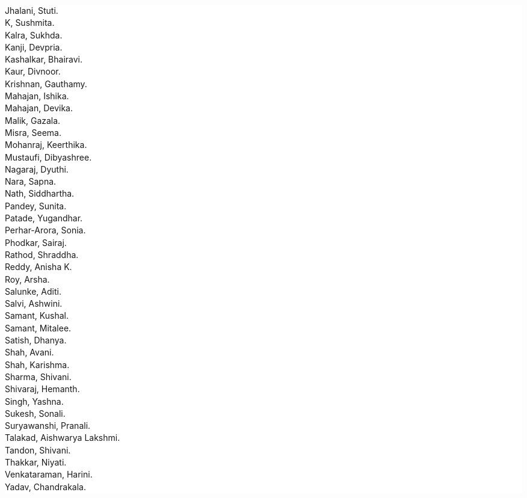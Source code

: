 Jhalani,&nbsp;Stuti.  
K,&nbsp;Sushmita.  
Kalra,&nbsp;Sukhda.  
Kanji,&nbsp;Devpria.  
Kashalkar,&nbsp;Bhairavi.  
Kaur,&nbsp;Divnoor.  
Krishnan,&nbsp;Gauthamy.  
Mahajan,&nbsp;Ishika.  
Mahajan,&nbsp;Devika.  
Malik,&nbsp;Gazala.  
Misra,&nbsp;Seema.  
Mohanraj,&nbsp;Keerthika.  
Mustaufi,&nbsp;Dibyashree.  
Nagaraj,&nbsp;Dyuthi.  
Nara,&nbsp;Sapna.  
Nath,&nbsp;Siddhartha.  
Pandey,&nbsp;Sunita.  
Patade,&nbsp;Yugandhar.  
Perhar-Arora,&nbsp;Sonia.  
Phodkar,&nbsp;Sairaj.  
Rathod,&nbsp;Shraddha.  
Reddy,&nbsp;Anisha&nbsp;K.  
Roy,&nbsp;Arsha.  
Salunke,&nbsp;Aditi.  
Salvi,&nbsp;Ashwini.  
Samant,&nbsp;Kushal.  
Samant,&nbsp;Mitalee.  
Satish,&nbsp;Dhanya.  
Shah,&nbsp;Avani.  
Shah,&nbsp;Karishma.  
Sharma,&nbsp;Shivani.  
Shivaraj,&nbsp;Hemanth.  
Singh,&nbsp;Yashna.  
Sukesh,&nbsp;Sonali.  
Suryawanshi,&nbsp;Pranali.  
Talakad,&nbsp;Aishwarya&nbsp;Lakshmi.  
Tandon,&nbsp;Shivani.  
Thakkar,&nbsp;Niyati.  
Venkataraman,&nbsp;Harini.  
Yadav,&nbsp;Chandrakala.
